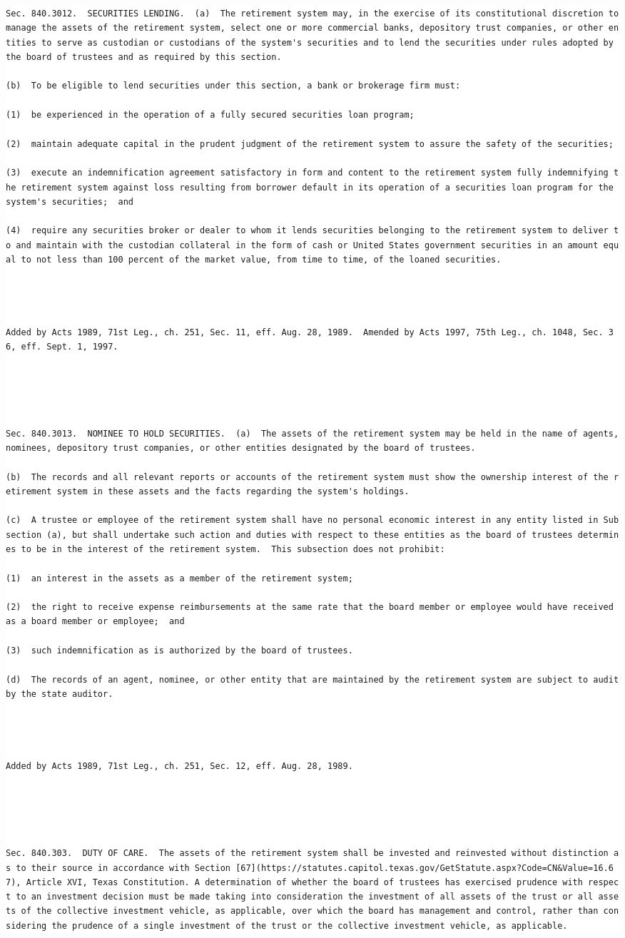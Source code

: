     
    Sec. 840.3012.  SECURITIES LENDING.  (a)  The retirement system may, in the exercise of its constitutional discretion to manage the assets of the retirement system, select one or more commercial banks, depository trust companies, or other entities to serve as custodian or custodians of the system's securities and to lend the securities under rules adopted by the board of trustees and as required by this section.
    
    (b)  To be eligible to lend securities under this section, a bank or brokerage firm must:
    
    (1)  be experienced in the operation of a fully secured securities loan program;
    
    (2)  maintain adequate capital in the prudent judgment of the retirement system to assure the safety of the securities;
    
    (3)  execute an indemnification agreement satisfactory in form and content to the retirement system fully indemnifying the retirement system against loss resulting from borrower default in its operation of a securities loan program for the system's securities;  and
    
    (4)  require any securities broker or dealer to whom it lends securities belonging to the retirement system to deliver to and maintain with the custodian collateral in the form of cash or United States government securities in an amount equal to not less than 100 percent of the market value, from time to time, of the loaned securities.
    
    
    
    
    Added by Acts 1989, 71st Leg., ch. 251, Sec. 11, eff. Aug. 28, 1989.  Amended by Acts 1997, 75th Leg., ch. 1048, Sec. 36, eff. Sept. 1, 1997.
    
    
    
    
    
    Sec. 840.3013.  NOMINEE TO HOLD SECURITIES.  (a)  The assets of the retirement system may be held in the name of agents, nominees, depository trust companies, or other entities designated by the board of trustees.
    
    (b)  The records and all relevant reports or accounts of the retirement system must show the ownership interest of the retirement system in these assets and the facts regarding the system's holdings.
    
    (c)  A trustee or employee of the retirement system shall have no personal economic interest in any entity listed in Subsection (a), but shall undertake such action and duties with respect to these entities as the board of trustees determines to be in the interest of the retirement system.  This subsection does not prohibit:
    
    (1)  an interest in the assets as a member of the retirement system;
    
    (2)  the right to receive expense reimbursements at the same rate that the board member or employee would have received as a board member or employee;  and
    
    (3)  such indemnification as is authorized by the board of trustees.
    
    (d)  The records of an agent, nominee, or other entity that are maintained by the retirement system are subject to audit by the state auditor.
    
    
    
    
    Added by Acts 1989, 71st Leg., ch. 251, Sec. 12, eff. Aug. 28, 1989.
    
    
    
    
    
    Sec. 840.303.  DUTY OF CARE.  The assets of the retirement system shall be invested and reinvested without distinction as to their source in accordance with Section [67](https://statutes.capitol.texas.gov/GetStatute.aspx?Code=CN&Value=16.67), Article XVI, Texas Constitution. A determination of whether the board of trustees has exercised prudence with respect to an investment decision must be made taking into consideration the investment of all assets of the trust or all assets of the collective investment vehicle, as applicable, over which the board has management and control, rather than considering the prudence of a single investment of the trust or the collective investment vehicle, as applicable.
    
